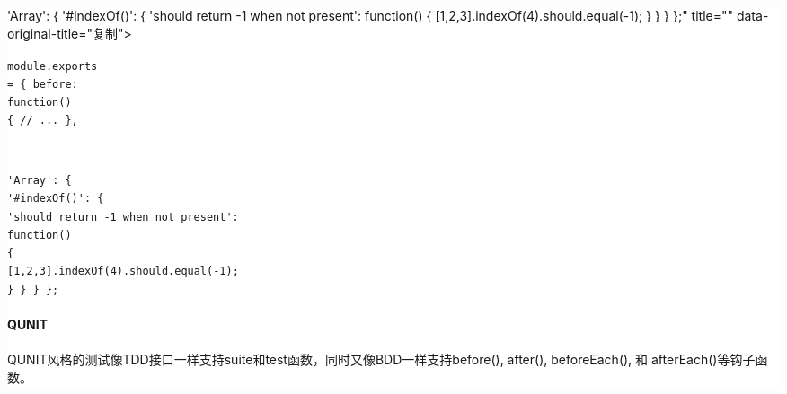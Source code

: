   'Array': {
    '#indexOf()': {
      'should return -1 when not present': function() {
        [1,2,3].indexOf(4).should.equal(-1);
      }
    }
  }
};" title="" data-original-title="复制"></span>
      <span type="button" class="saveToNote code-tool" data-toggle="tooltip" data-placement="top" title="" data-original-title="放进笔记"></span>
      </div>
      </div><pre class="javascript hljs"><code class="javascript"><span class="hljs-built_in">module</span>.exports = {
  <span class="hljs-attr">before</span>: <span class="hljs-function"><span class="hljs-keyword">function</span>(<span class="hljs-params"></span>) </span>{
    <span class="hljs-comment">// ...</span>
  },

  <span class="hljs-string">'Array'</span>: {
    <span class="hljs-string">'#indexOf()'</span>: {
      <span class="hljs-string">'should return -1 when not present'</span>: <span class="hljs-function"><span class="hljs-keyword">function</span>(<span class="hljs-params"></span>) </span>{
        [<span class="hljs-number">1</span>,<span class="hljs-number">2</span>,<span class="hljs-number">3</span>].indexOf(<span class="hljs-number">4</span>).should.equal(<span class="hljs-number">-1</span>);
      }
    }
  }
};</code></pre>
<h4>QUNIT</h4>
<p>QUNIT风格的测试像TDD接口一样支持suite和test函数，同时又像BDD一样支持before(), after(), beforeEach(), 和 afterEach()等钩子函数。</p>
<div class="widget-codetool" style="display:none;">
      <div class="widget-codetool--inner">
      <span class="selectCode code-tool" data-toggle="tooltip" data-placement="top" title="" data-original-title="全选"></span>
      <span type="button" class="copyCode code-tool" data-toggle="tooltip" data-placement="top" data-clipboard-text="function ok(expr, msg) {
  if (!expr) throw new Error(msg);
}

suite('Array');

test('#length', function() {
  var arr = [1,2,3];
  ok(arr.length == 3);
});

test('#indexOf()', function() {
  var arr = [1,2,3];
  ok(arr.indexOf(1) == 0);
  ok(arr.indexOf(2) == 1);
  ok(arr.indexOf(3) == 2);
});
